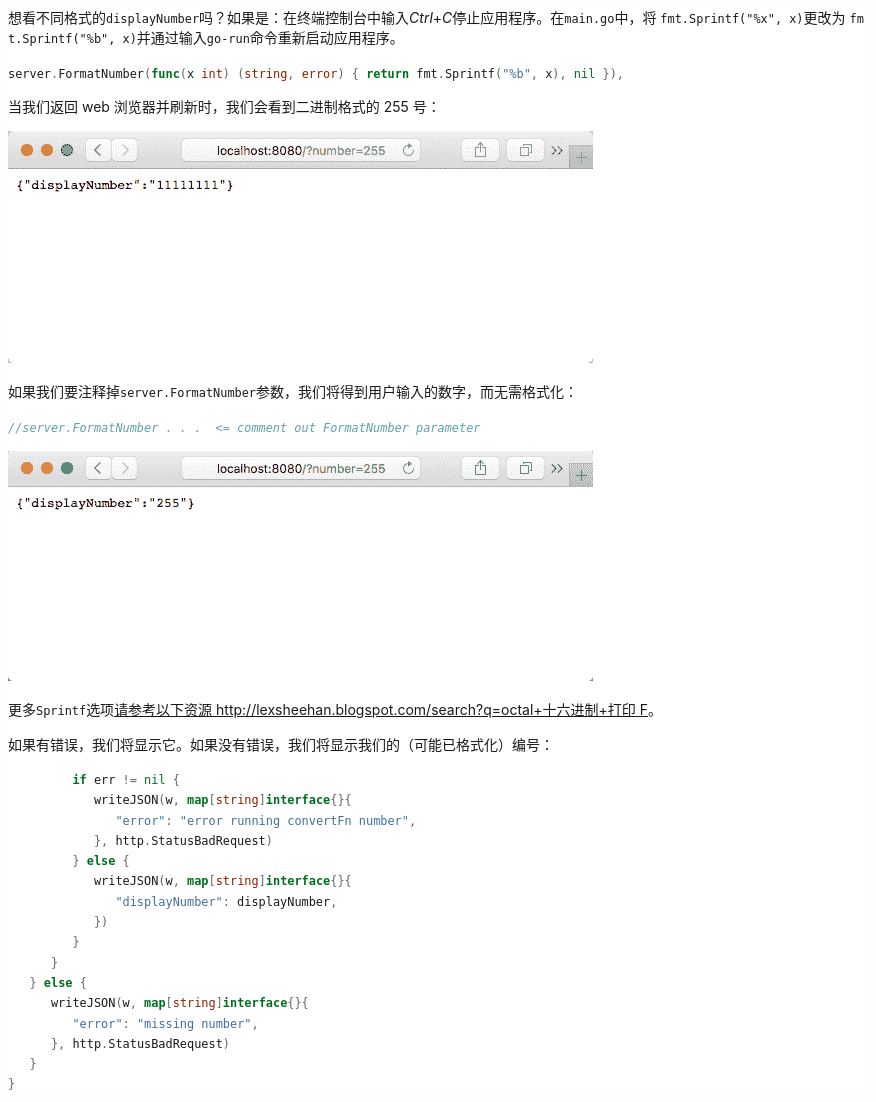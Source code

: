 想看不同格式的`displayNumber`吗？如果是：在终端控制台中输入*Ctrl*+*C*停止应用程序。在`main.go`中，将 `fmt.Sprintf("%x", x)`更改为 `fmt.Sprintf("%b", x)`并通过输入`go-run`命令重新启动应用程序。

```go
server.FormatNumber(func(x int) (string, error) { return fmt.Sprintf("%b", x), nil }),
```

当我们返回 web 浏览器并刷新时，我们会看到二进制格式的 255 号：

![](img/5447be32-88c9-4b52-a5aa-d0c94d05ad63.png)

如果我们要注释掉`server.FormatNumber`参数，我们将得到用户输入的数字，而无需格式化：

```go
//server.FormatNumber . . .  <= comment out FormatNumber parameter
```

![](img/820bcbad-1664-4d32-b794-b1099e3b13a3.png)

更多`Sprintf`选项[请参考以下资源 http://lexsheehan.blogspot.com/search?q=octal+十六进制+打印 F](http://lexsheehan.blogspot.com/2015/02/fmtprintf-format-reference.html)。

如果有错误，我们将显示它。如果没有错误，我们将显示我们的（可能已格式化）编号：

```go
         if err != nil {
            writeJSON(w, map[string]interface{}{
               "error": "error running convertFn number",
            }, http.StatusBadRequest)
         } else {
            writeJSON(w, map[string]interface{}{
               "displayNumber": displayNumber,
            })
         }
      }
   } else {
      writeJSON(w, map[string]interface{}{
         "error": "missing number",
      }, http.StatusBadRequest)
   }
}
```
